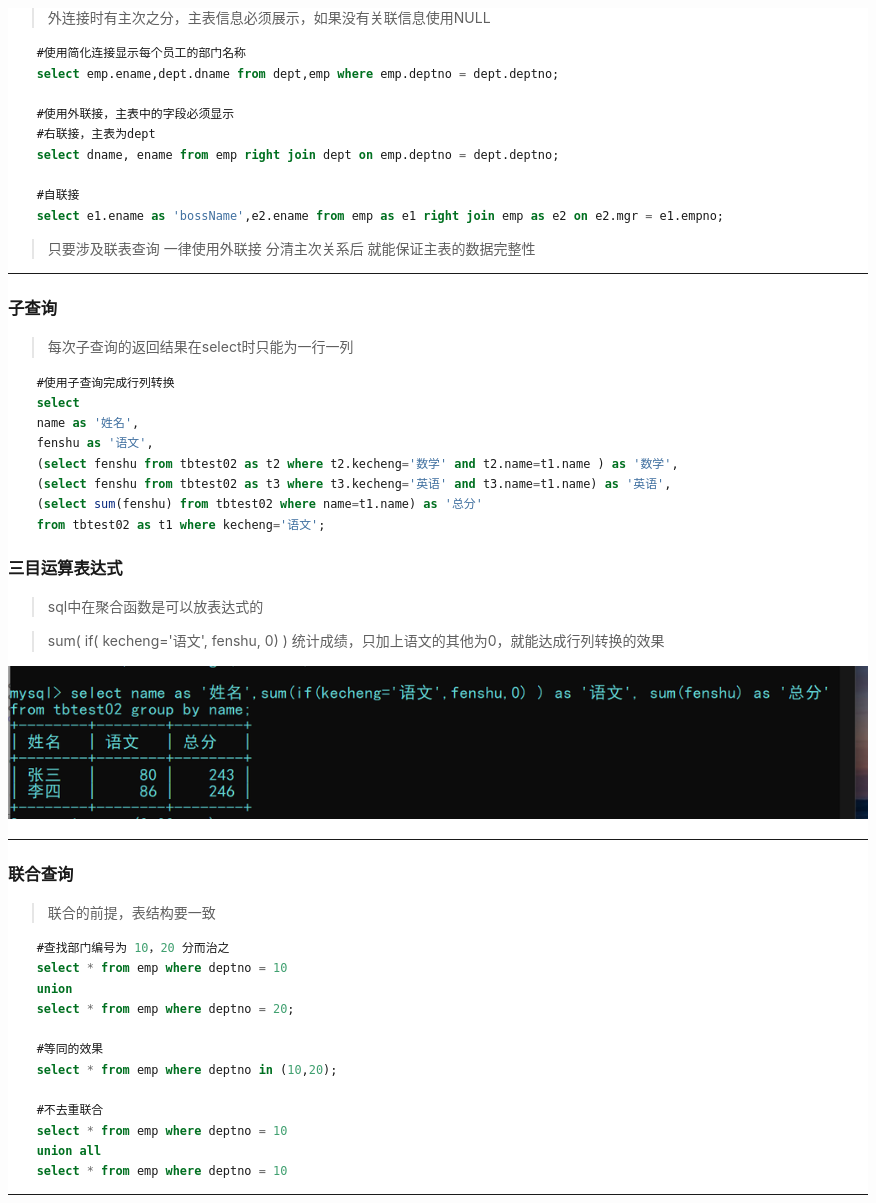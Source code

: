 >外连接时有主次之分，主表信息必须展示，如果没有关联信息使用NULL

```sql
    #使用简化连接显示每个员工的部门名称
    select emp.ename,dept.dname from dept,emp where emp.deptno = dept.deptno;

    #使用外联接，主表中的字段必须显示
    #右联接，主表为dept
    select dname, ename from emp right join dept on emp.deptno = dept.deptno;

    #自联接
    select e1.ename as 'bossName',e2.ename from emp as e1 right join emp as e2 on e2.mgr = e1.empno;
```
>只要涉及联表查询 一律使用外联接 分清主次关系后 就能保证主表的数据完整性
---
### 子查询
>每次子查询的返回结果在select时只能为一行一列

>
```sql
    #使用子查询完成行列转换
    select 
    name as '姓名', 
    fenshu as '语文', 
    (select fenshu from tbtest02 as t2 where t2.kecheng='数学' and t2.name=t1.name ) as '数学',
    (select fenshu from tbtest02 as t3 where t3.kecheng='英语' and t3.name=t1.name) as '英语', 
    (select sum(fenshu) from tbtest02 where name=t1.name) as '总分' 
    from tbtest02 as t1 where kecheng='语文';
```
### 三目运算表达式
>sql中在聚合函数是可以放表达式的

>sum( if( kecheng='语文', fenshu, 0) ) 统计成绩，只加上语文的其他为0，就能达成行列转换的效果

![](./images/sql中使用三目运算.png)

---
### 联合查询
>联合的前提，表结构要一致
```sql
    #查找部门编号为 10，20 分而治之 
    select * from emp where deptno = 10
    union
    select * from emp where deptno = 20;

    #等同的效果
    select * from emp where deptno in (10,20);

    #不去重联合
    select * from emp where deptno = 10
    union all
    select * from emp where deptno = 10

```
---
